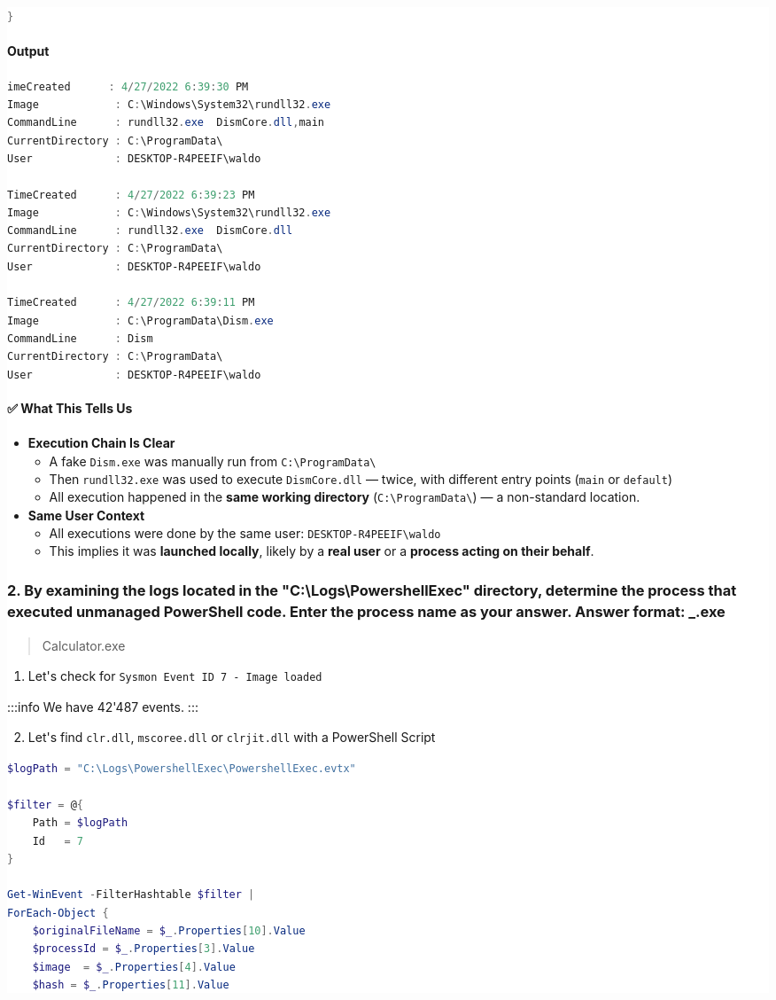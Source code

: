 ```powershell
}
```

#### Output

```powershell
imeCreated      : 4/27/2022 6:39:30 PM
Image            : C:\Windows\System32\rundll32.exe
CommandLine      : rundll32.exe  DismCore.dll,main
CurrentDirectory : C:\ProgramData\
User             : DESKTOP-R4PEEIF\waldo

TimeCreated      : 4/27/2022 6:39:23 PM
Image            : C:\Windows\System32\rundll32.exe
CommandLine      : rundll32.exe  DismCore.dll
CurrentDirectory : C:\ProgramData\
User             : DESKTOP-R4PEEIF\waldo

TimeCreated      : 4/27/2022 6:39:11 PM
Image            : C:\ProgramData\Dism.exe
CommandLine      : Dism
CurrentDirectory : C:\ProgramData\
User             : DESKTOP-R4PEEIF\waldo
```

#### ✅ What This Tells Us

- **Execution Chain Is Clear**
  - A fake `Dism.exe` was manually run from `C:\ProgramData\`
  - Then `rundll32.exe` was used to execute `DismCore.dll` — twice, with different entry points (`main` or `default`)
  - All execution happened in the **same working directory** (`C:\ProgramData\`) — a non-standard location.
- **Same User Context**
  - All executions were done by the same user: `DESKTOP-R4PEEIF\waldo`
  - This implies it was **launched locally**, likely by a **real user** or a **process acting on their behalf**.

### 2. By examining the logs located in the "C:\Logs\PowershellExec" directory, determine the process that executed unmanaged PowerShell code. Enter the process name as your answer. Answer format: _.exe

> Calculator.exe

1. Let's check for `Sysmon Event ID 7 - Image loaded`

:::info
We have 42'487 events.
:::

2. Let's find `clr.dll`, `mscoree.dll` or `clrjit.dll` with a PowerShell Script

```powershell
$logPath = "C:\Logs\PowershellExec\PowershellExec.evtx"

$filter = @{
    Path = $logPath
    Id   = 7
}

Get-WinEvent -FilterHashtable $filter |
ForEach-Object {
    $originalFileName = $_.Properties[10].Value
    $processId = $_.Properties[3].Value
    $image  = $_.Properties[4].Value
    $hash = $_.Properties[11].Value
```